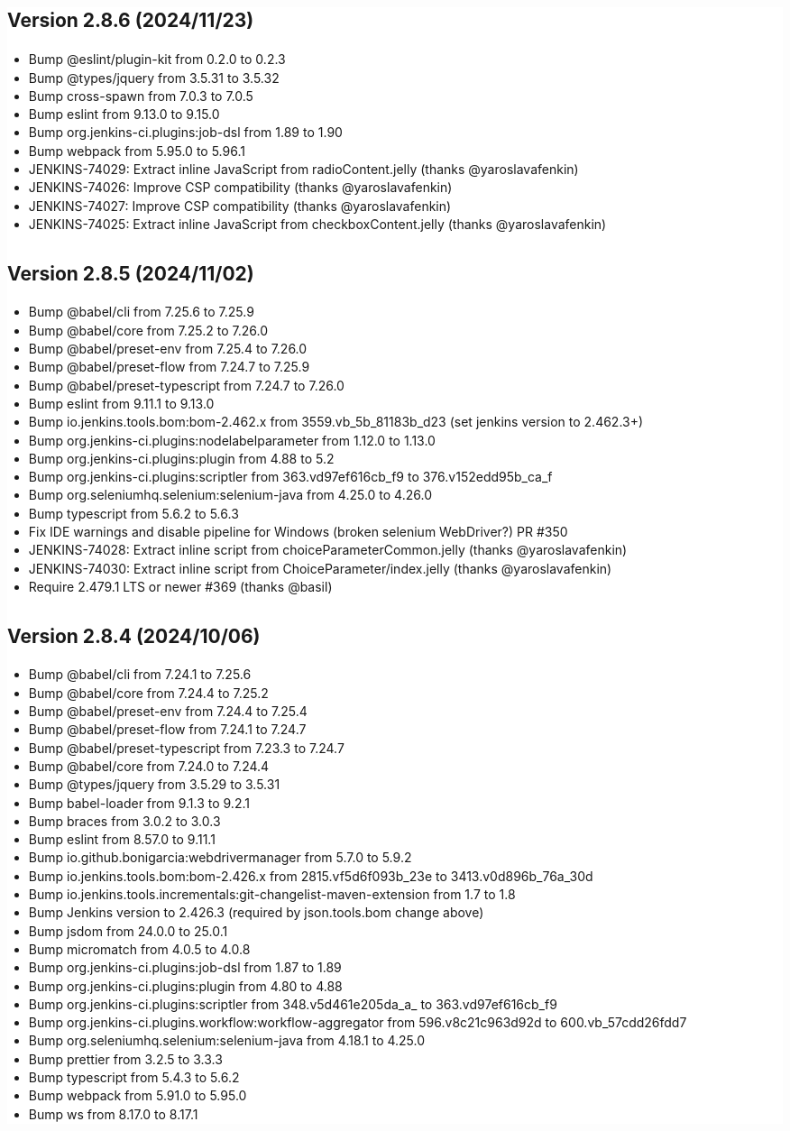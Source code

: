 ## Version 2.8.6 (2024/11/23)

- Bump @eslint/plugin-kit from 0.2.0 to 0.2.3
- Bump @types/jquery from 3.5.31 to 3.5.32
- Bump cross-spawn from 7.0.3 to 7.0.5
- Bump eslint from 9.13.0 to 9.15.0
- Bump org.jenkins-ci.plugins:job-dsl from 1.89 to 1.90
- Bump webpack from 5.95.0 to 5.96.1
- JENKINS-74029: Extract inline JavaScript from radioContent.jelly (thanks @yaroslavafenkin)
- JENKINS-74026: Improve CSP compatibility (thanks @yaroslavafenkin)
- JENKINS-74027: Improve CSP compatibility (thanks @yaroslavafenkin)
- JENKINS-74025: Extract inline JavaScript from checkboxContent.jelly (thanks @yaroslavafenkin)

## Version 2.8.5 (2024/11/02)

- Bump @babel/cli from 7.25.6 to 7.25.9
- Bump @babel/core from 7.25.2 to 7.26.0
- Bump @babel/preset-env from 7.25.4 to 7.26.0
- Bump @babel/preset-flow from 7.24.7 to 7.25.9
- Bump @babel/preset-typescript from 7.24.7 to 7.26.0
- Bump eslint from 9.11.1 to 9.13.0
- Bump io.jenkins.tools.bom:bom-2.462.x from 3559.vb_5b_81183b_d23 (set jenkins version to 2.462.3+)
- Bump org.jenkins-ci.plugins:nodelabelparameter from 1.12.0 to 1.13.0
- Bump org.jenkins-ci.plugins:plugin from 4.88 to 5.2
- Bump org.jenkins-ci.plugins:scriptler from 363.vd97ef616cb_f9 to 376.v152edd95b_ca_f
- Bump org.seleniumhq.selenium:selenium-java from 4.25.0 to 4.26.0
- Bump typescript from 5.6.2 to 5.6.3
- Fix IDE warnings and disable pipeline for Windows (broken selenium WebDriver?) PR #350
- JENKINS-74028: Extract inline script from choiceParameterCommon.jelly (thanks @yaroslavafenkin)
- JENKINS-74030: Extract inline script from ChoiceParameter/index.jelly (thanks @yaroslavafenkin)
- Require 2.479.1 LTS or newer #369 (thanks @basil)

## Version 2.8.4 (2024/10/06)

- Bump @babel/cli from 7.24.1 to 7.25.6
- Bump @babel/core from 7.24.4 to 7.25.2
- Bump @babel/preset-env from 7.24.4 to 7.25.4
- Bump @babel/preset-flow from 7.24.1 to 7.24.7
- Bump @babel/preset-typescript from 7.23.3 to 7.24.7
- Bump @babel/core from 7.24.0 to 7.24.4
- Bump @types/jquery from 3.5.29 to 3.5.31
- Bump babel-loader from 9.1.3 to 9.2.1
- Bump braces from 3.0.2 to 3.0.3
- Bump eslint from 8.57.0 to 9.11.1
- Bump io.github.bonigarcia:webdrivermanager from 5.7.0 to 5.9.2
- Bump io.jenkins.tools.bom:bom-2.426.x from 2815.vf5d6f093b_23e to 3413.v0d896b_76a_30d
- Bump io.jenkins.tools.incrementals:git-changelist-maven-extension from 1.7 to 1.8
- Bump Jenkins version to 2.426.3 (required by json.tools.bom change above)
- Bump jsdom from 24.0.0 to 25.0.1
- Bump micromatch from 4.0.5 to 4.0.8
- Bump org.jenkins-ci.plugins:job-dsl from 1.87 to 1.89
- Bump org.jenkins-ci.plugins:plugin from 4.80 to 4.88
- Bump org.jenkins-ci.plugins:scriptler from 348.v5d461e205da_a_ to 363.vd97ef616cb_f9
- Bump org.jenkins-ci.plugins.workflow:workflow-aggregator from 596.v8c21c963d92d to 600.vb_57cdd26fdd7
- Bump org.seleniumhq.selenium:selenium-java from 4.18.1 to 4.25.0
- Bump prettier from 3.2.5 to 3.3.3
- Bump typescript from 5.4.3 to 5.6.2
- Bump webpack from 5.91.0 to 5.95.0
- Bump ws from 8.17.0 to 8.17.1